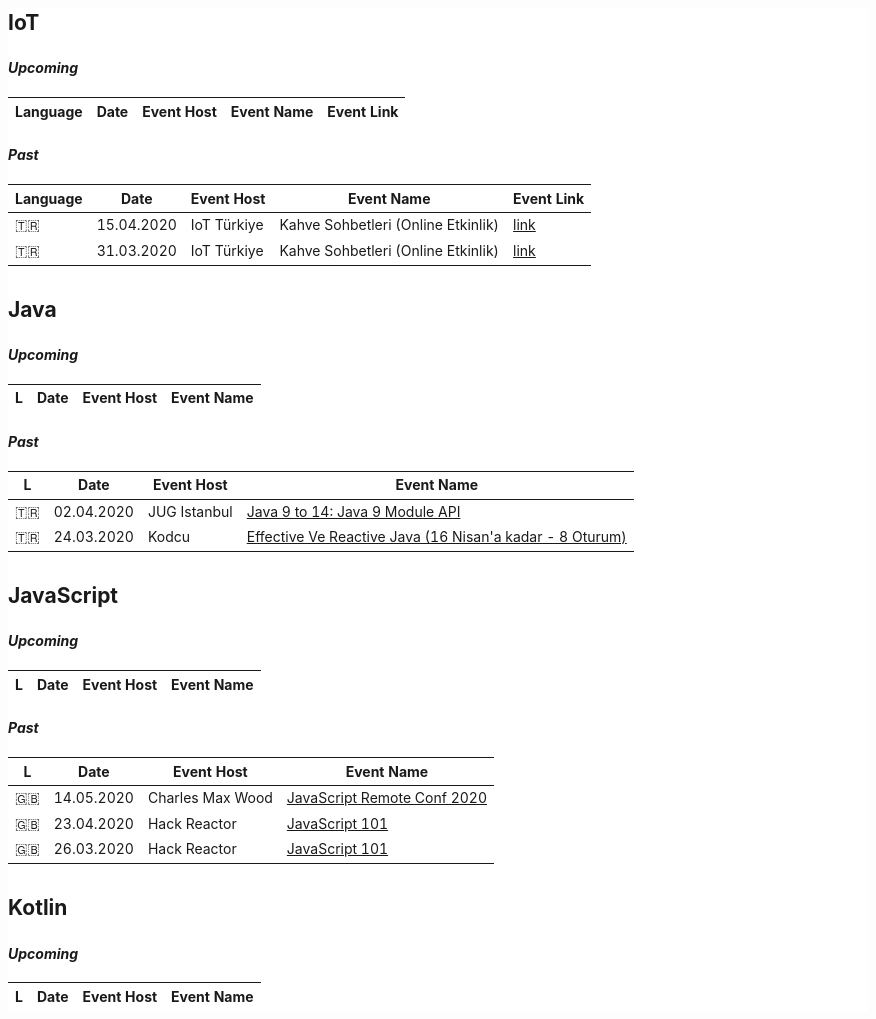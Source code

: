 
## IoT
#### *Upcoming*
| Language | Date | Event Host | Event Name  | Event Link | 
| --- | --- | --- | --- | --- |
		

#### *Past*
| Language | Date | Event Host | Event Name  | Event Link | 
| --- | --- | --- | --- | --- |
| :tr: | 15.04.2020 | IoT Türkiye | Kahve Sohbetleri (Online Etkinlik) | [link](https://ioturkiye.com/2020/04/kahve-sohbetleri-15-nisan-2020-online-etkinlik/) |
| :tr: | 31.03.2020 | IoT Türkiye | Kahve Sohbetleri (Online Etkinlik) | [link](https://ioturkiye.com/2020/03/kahve-sohbetleri-31-mart-2020-online-etkinlik/) |


## Java
#### *Upcoming*
| L | Date | Event Host | Event Name | 
| --- | --- | --- | --- | 


#### *Past*
| L | Date | Event Host | Event Name | 
| --- | --- | --- | --- | 
| :tr: | 02.04.2020 | JUG Istanbul | [Java 9 to 14: Java 9 Module API](https://www.meetup.com/Istanbul-Java-User-Group/events/269629317/) |
| :tr: | 24.03.2020 | Kodcu | [Effective Ve Reactive Java (16 Nisan'a kadar - 8 Oturum)](https://kodcu.com/effective-ve-reactive-java-egitimi) |


## JavaScript
#### *Upcoming*
| L | Date | Event Host | Event Name | 
| --- | --- | --- | --- | 

#### *Past*
| L | Date | Event Host | Event Name | 
| --- | --- | --- | --- | 
| :uk: | 14.05.2020 | Charles Max Wood | [JavaScript Remote Conf 2020](https://www.eventbrite.com/e/javascript-remote-conf-2020-tickets-98023215075?aff=ebdssbonlinesearch) |
| :uk: | 23.04.2020 | Hack Reactor | [JavaScript 101](https://www.eventbrite.com/e/webinar-javascript-101-tickets-90830132371?aff=ebdssbonlinesearch) |
| :uk: | 26.03.2020 | Hack Reactor | [JavaScript 101](https://www.eventbrite.com/e/webinar-javascript-101-tickets-90830132371?aff=ebdssbonlinesearch) |



## Kotlin
#### *Upcoming*
| L | Date | Event Host | Event Name | 
| --- | --- | --- | --- | 
